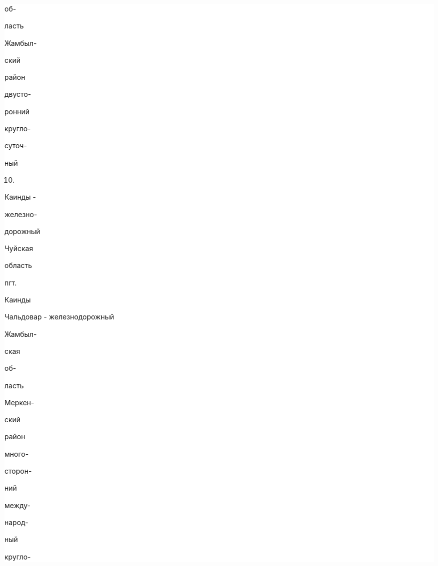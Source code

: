 об-

ласть

Жам­был-

ский

рай­он

дву­сто-

рон­ний

круг­ло-

су­точ-

ный

10.

Ка­ин­ды -

же­лез­но-

до­рож­ный

Чуй­ская

об­ласть

пгт.

Ка­ин­ды

Чаль­до­вар - же­лез­но­до­рож­ный

Жам­был-

ская

об-

ласть

Мер­кен-

ский

рай­он

мно­го-

сто­рон-

ний

меж­ду-

на­род-

ный

круг­ло-
